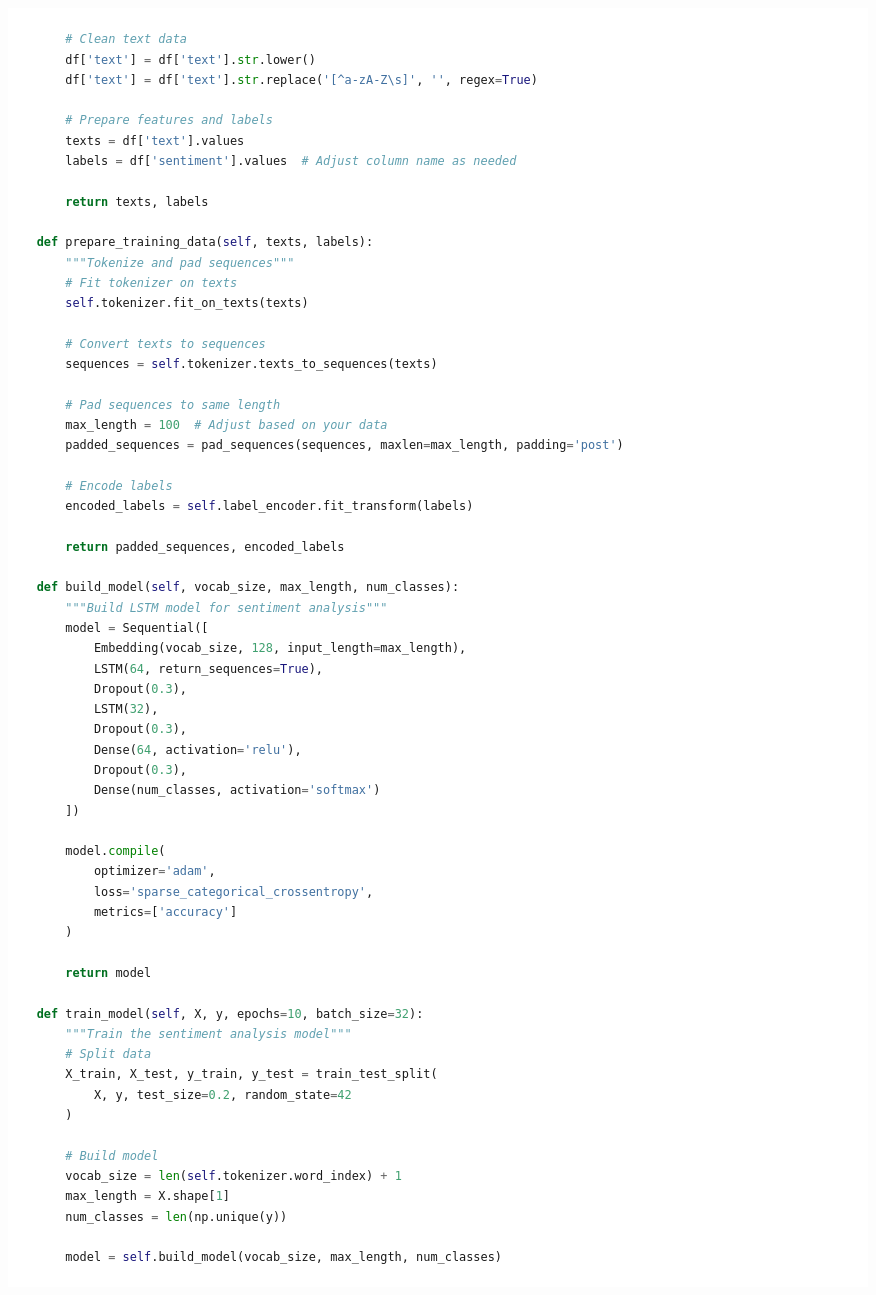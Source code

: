 ```python
        
        # Clean text data
        df['text'] = df['text'].str.lower()
        df['text'] = df['text'].str.replace('[^a-zA-Z\s]', '', regex=True)
        
        # Prepare features and labels
        texts = df['text'].values
        labels = df['sentiment'].values  # Adjust column name as needed
        
        return texts, labels
    
    def prepare_training_data(self, texts, labels):
        """Tokenize and pad sequences"""
        # Fit tokenizer on texts
        self.tokenizer.fit_on_texts(texts)
        
        # Convert texts to sequences
        sequences = self.tokenizer.texts_to_sequences(texts)
        
        # Pad sequences to same length
        max_length = 100  # Adjust based on your data
        padded_sequences = pad_sequences(sequences, maxlen=max_length, padding='post')
        
        # Encode labels
        encoded_labels = self.label_encoder.fit_transform(labels)
        
        return padded_sequences, encoded_labels
    
    def build_model(self, vocab_size, max_length, num_classes):
        """Build LSTM model for sentiment analysis"""
        model = Sequential([
            Embedding(vocab_size, 128, input_length=max_length),
            LSTM(64, return_sequences=True),
            Dropout(0.3),
            LSTM(32),
            Dropout(0.3),
            Dense(64, activation='relu'),
            Dropout(0.3),
            Dense(num_classes, activation='softmax')
        ])
        
        model.compile(
            optimizer='adam',
            loss='sparse_categorical_crossentropy',
            metrics=['accuracy']
        )
        
        return model
    
    def train_model(self, X, y, epochs=10, batch_size=32):
        """Train the sentiment analysis model"""
        # Split data
        X_train, X_test, y_train, y_test = train_test_split(
            X, y, test_size=0.2, random_state=42
        )
        
        # Build model
        vocab_size = len(self.tokenizer.word_index) + 1
        max_length = X.shape[1]
        num_classes = len(np.unique(y))
        
        model = self.build_model(vocab_size, max_length, num_classes)
        
```
